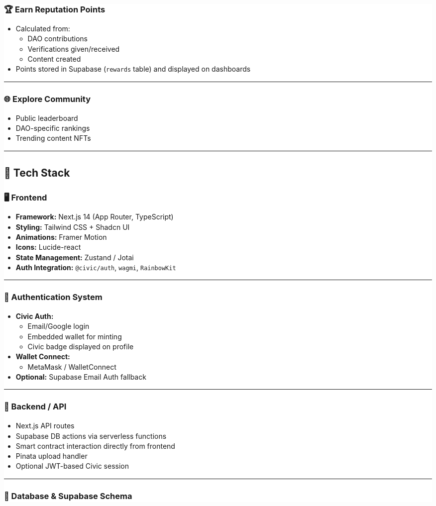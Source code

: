 
### 🏆 Earn Reputation Points
- Calculated from:
  - DAO contributions
  - Verifications given/received
  - Content created
- Points stored in Supabase (`rewards` table) and displayed on dashboards

---

### 🌐 Explore Community
- Public leaderboard
- DAO-specific rankings
- Trending content NFTs

---

## 🧰 Tech Stack

### 🖥️ Frontend
- **Framework:** Next.js 14 (App Router, TypeScript)
- **Styling:** Tailwind CSS + Shadcn UI
- **Animations:** Framer Motion
- **Icons:** Lucide-react
- **State Management:** Zustand / Jotai
- **Auth Integration:** `@civic/auth`, `wagmi`, `RainbowKit`

---

### 🔐 Authentication System
- **Civic Auth:**
  - Email/Google login
  - Embedded wallet for minting
  - Civic badge displayed on profile
- **Wallet Connect:**
  - MetaMask / WalletConnect
- **Optional:** Supabase Email Auth fallback

---

### 🧱 Backend / API
- Next.js API routes
- Supabase DB actions via serverless functions
- Smart contract interaction directly from frontend
- Pinata upload handler
- Optional JWT-based Civic session

---

### 🧩 Database & Supabase Schema
